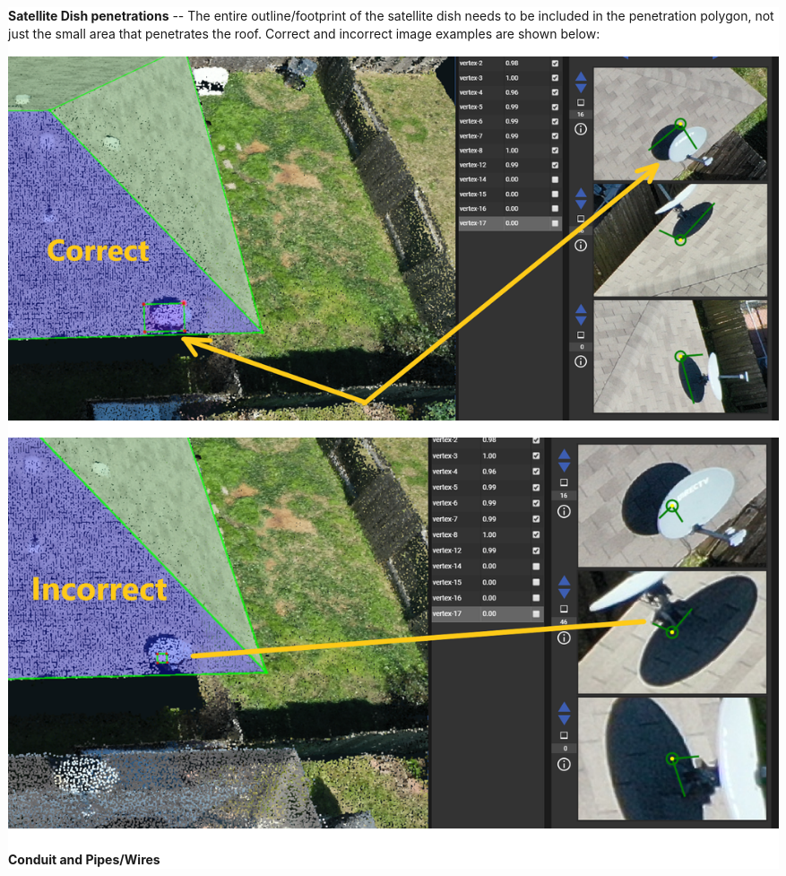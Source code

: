 **Satellite Dish penetrations** -- The entire outline/footprint of the satellite dish needs to be included in the penetration polygon, not just the small area that penetrates the roof. Correct and incorrect image examples are shown below:

![](.gitbook/assets/satellite-dish-footprint.png)

![](.gitbook/assets/satellite-dish-incorrect.png)

#### Conduit and Pipes/Wires
